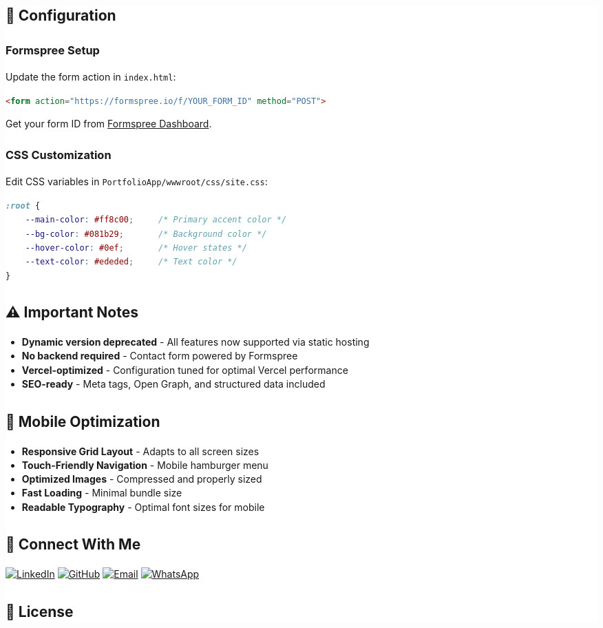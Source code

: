 ## 🔧 Configuration

### Formspree Setup

Update the form action in `index.html`:

```html
<form action="https://formspree.io/f/YOUR_FORM_ID" method="POST">
```

Get your form ID from [Formspree Dashboard](https://formspree.io/forms).

### CSS Customization

Edit CSS variables in `PortfolioApp/wwwroot/css/site.css`:

```css
:root {
    --main-color: #ff8c00;     /* Primary accent color */
    --bg-color: #081b29;       /* Background color */
    --hover-color: #0ef;       /* Hover states */
    --text-color: #ededed;     /* Text color */
}
```

## ⚠️ Important Notes

- **Dynamic version deprecated** - All features now supported via static hosting
- **No backend required** - Contact form powered by Formspree
- **Vercel-optimized** - Configuration tuned for optimal Vercel performance
- **SEO-ready** - Meta tags, Open Graph, and structured data included

## 📱 Mobile Optimization

- **Responsive Grid Layout** - Adapts to all screen sizes
- **Touch-Friendly Navigation** - Mobile hamburger menu
- **Optimized Images** - Compressed and properly sized
- **Fast Loading** - Minimal bundle size
- **Readable Typography** - Optimal font sizes for mobile

## 🤝 Connect With Me

[![LinkedIn](https://img.shields.io/badge/LinkedIn-0077B5?style=for-the-badge&logo=linkedin&logoColor=white)](https://www.linkedin.com/in/wajid-daud-tamboli-3217b031a)
[![GitHub](https://img.shields.io/badge/GitHub-100000?style=for-the-badge&logo=github&logoColor=white)](https://github.com/wajiddaudtamboli)
[![Email](https://img.shields.io/badge/Email-D14836?style=for-the-badge&logo=gmail&logoColor=white)](mailto:wajiddaudtamboli123@gmail.com)
[![WhatsApp](https://img.shields.io/badge/WhatsApp-25D366?style=for-the-badge&logo=whatsapp&logoColor=white)](https://wa.me/919667033839)

## 📄 License
